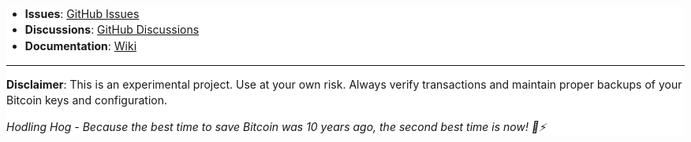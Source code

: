 - **Issues**: [GitHub Issues](https://github.com/yourusername/hodling-hog/issues)
- **Discussions**: [GitHub Discussions](https://github.com/yourusername/hodling-hog/discussions)
- **Documentation**: [Wiki](https://github.com/yourusername/hodling-hog/wiki)

---

**Disclaimer**: This is an experimental project. Use at your own risk. Always verify transactions and maintain proper backups of your Bitcoin keys and configuration.

*Hodling Hog - Because the best time to save Bitcoin was 10 years ago, the second best time is now! 🐷⚡* 